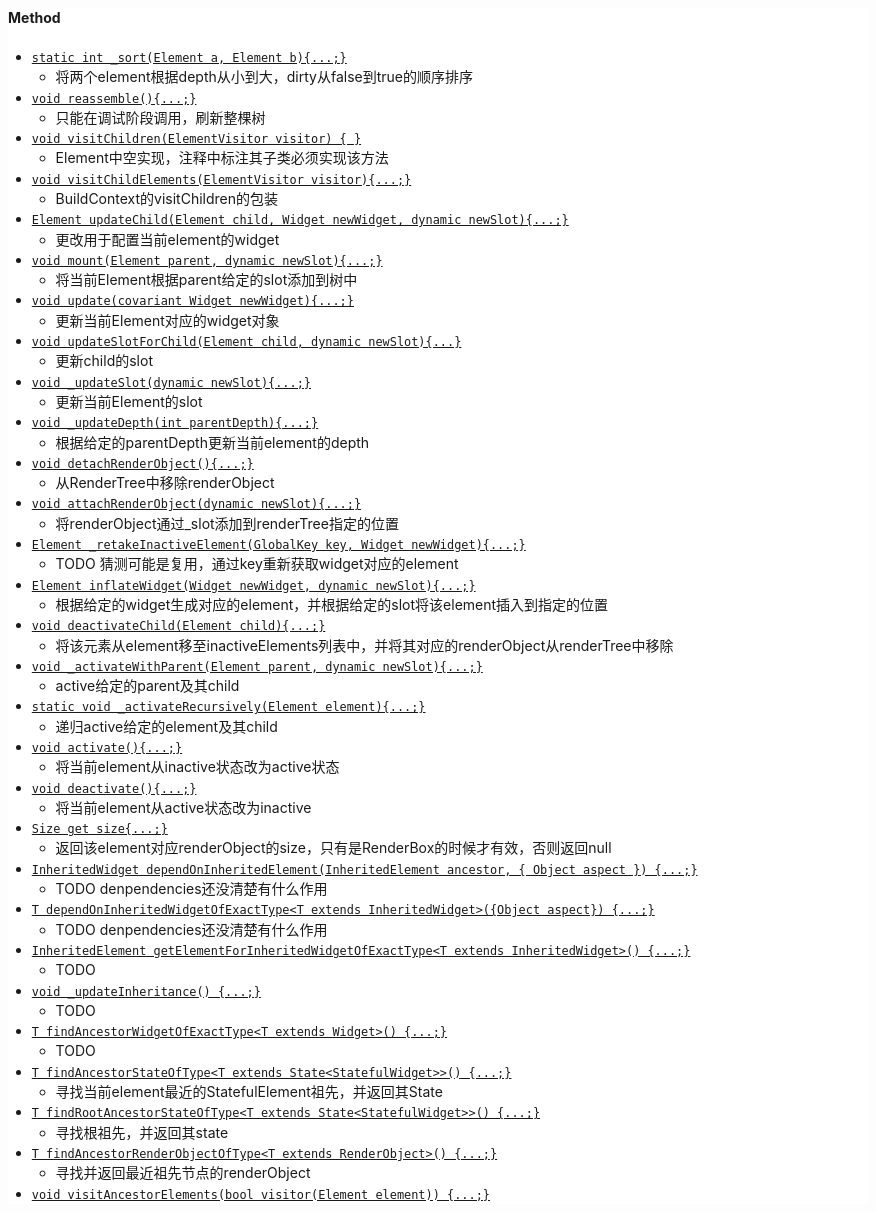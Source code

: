 #### Method
- [`static int _sort(Element a, Element b){...;}`](#sort)
    - 将两个element根据depth从小到大，dirty从false到true的顺序排序
- [`void reassemble(){...;}`](#reassemble)
    - 只能在调试阶段调用，刷新整棵树
- [`void visitChildren(ElementVisitor visitor) { }`](#visitChildren)
    - Element中空实现，注释中标注其子类必须实现该方法
- [`void visitChildElements(ElementVisitor visitor){...;}`](#visitChildElements)
    - BuildContext的visitChildren的包装
- [`Element updateChild(Element child, Widget newWidget, dynamic newSlot){...;}`](#updateChild)
    - 更改用于配置当前element的widget
- [`void mount(Element parent, dynamic newSlot){...;}`](#mount)
    - 将当前Element根据parent给定的slot添加到树中
- [`void update(covariant Widget newWidget){...;}`](#update)
    - 更新当前Element对应的widget对象
- [`void updateSlotForChild(Element child, dynamic newSlot){...}`](#updateSlotForChild)
    - 更新child的slot
- [`void _updateSlot(dynamic newSlot){...;}`](#updateSlot)
    - 更新当前Element的slot
- [`void _updateDepth(int parentDepth){...;}`](#updateDepth)
    - 根据给定的parentDepth更新当前element的depth
- [`void detachRenderObject(){...;}`](#detachRenderObject)
    - 从RenderTree中移除renderObject
- [`void attachRenderObject(dynamic newSlot){...;}`](#attachRenderObject)
    - 将renderObject通过_slot添加到renderTree指定的位置
- [`Element _retakeInactiveElement(GlobalKey key, Widget newWidget){...;}`](#retakeInactiveElement)
    - TODO 猜测可能是复用，通过key重新获取widget对应的element
- [`Element inflateWidget(Widget newWidget, dynamic newSlot){...;}`](#inflateWidget)
    - 根据给定的widget生成对应的element，并根据给定的slot将该element插入到指定的位置
- [`void deactivateChild(Element child){...;}`](#deactivateChild)
    - 将该元素从element移至inactiveElements列表中，并将其对应的renderObject从renderTree中移除
- [`void _activateWithParent(Element parent, dynamic newSlot){...;}`](#activateWithParent)
    - active给定的parent及其child
- [`static void _activateRecursively(Element element){...;}`](#activateRecursively)
    - 递归active给定的element及其child
- [`void activate(){...;}`](#activate)
    - 将当前element从inactive状态改为active状态
- [`void deactivate(){...;}`](#deactivate)
    - 将当前element从active状态改为inactive
- [`Size get size{...;}`](#getSize)
    - 返回该element对应renderObject的size，只有是RenderBox的时候才有效，否则返回null
- [`InheritedWidget dependOnInheritedElement(InheritedElement ancestor, { Object aspect }) {...;}`](#dependOnInheritedElement)
    - TODO denpendencies还没清楚有什么作用
- [`T dependOnInheritedWidgetOfExactType<T extends InheritedWidget>({Object aspect}) {...;}`](#dependOnInheritedWidgetOfExactType)
    - TODO denpendencies还没清楚有什么作用
- [`InheritedElement getElementForInheritedWidgetOfExactType<T extends InheritedWidget>() {...;}`](#getElementForInheritedWidgetOfExactType)
    - TODO
- [`void _updateInheritance() {...;}`](#updateInheritance)
    - TODO
- [`T findAncestorWidgetOfExactType<T extends Widget>() {...;}`](#findAncestorWidgetOfExactType)
    - TODO
- [`T findAncestorStateOfType<T extends State<StatefulWidget>>() {...;}`](#findAncestorStateOfType)
    - 寻找当前element最近的StatefulElement祖先，并返回其State
- [`T findRootAncestorStateOfType<T extends State<StatefulWidget>>() {...;}`](#findRootAncestorStateOfType)
    - 寻找根祖先，并返回其state
- [`T findAncestorRenderObjectOfType<T extends RenderObject>() {...;}`](#findAncestorRenderObjectOfType)
    - 寻找并返回最近祖先节点的renderObject
- [`void visitAncestorElements(bool visitor(Element element)) {...;}`](#visitAncestorElements)
